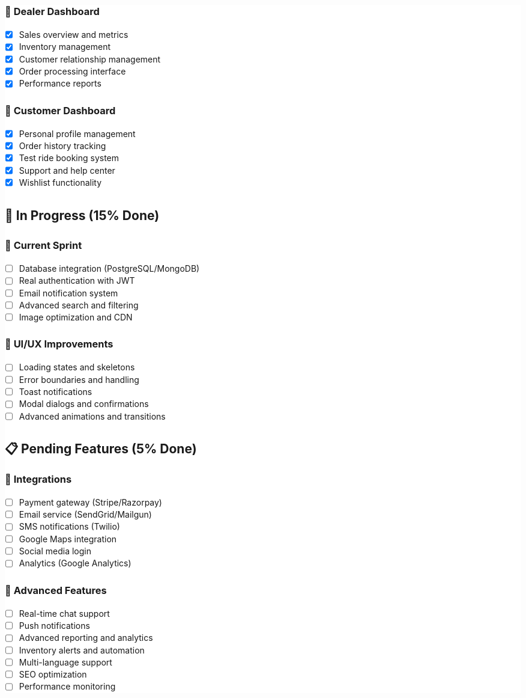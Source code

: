 ### 🏪 **Dealer Dashboard**
- [x] Sales overview and metrics
- [x] Inventory management
- [x] Customer relationship management
- [x] Order processing interface
- [x] Performance reports

### 👤 **Customer Dashboard**
- [x] Personal profile management
- [x] Order history tracking
- [x] Test ride booking system
- [x] Support and help center
- [x] Wishlist functionality

## 🚧 In Progress (15% Done)

### 🔄 **Current Sprint**
- [ ] Database integration (PostgreSQL/MongoDB)
- [ ] Real authentication with JWT
- [ ] Email notification system
- [ ] Advanced search and filtering
- [ ] Image optimization and CDN

### 🎨 **UI/UX Improvements**
- [ ] Loading states and skeletons
- [ ] Error boundaries and handling
- [ ] Toast notifications
- [ ] Modal dialogs and confirmations
- [ ] Advanced animations and transitions

## 📋 Pending Features (5% Done)

### 🔌 **Integrations**
- [ ] Payment gateway (Stripe/Razorpay)
- [ ] Email service (SendGrid/Mailgun)
- [ ] SMS notifications (Twilio)
- [ ] Google Maps integration
- [ ] Social media login
- [ ] Analytics (Google Analytics)

### 🚀 **Advanced Features**
- [ ] Real-time chat support
- [ ] Push notifications
- [ ] Advanced reporting and analytics
- [ ] Inventory alerts and automation
- [ ] Multi-language support
- [ ] SEO optimization
- [ ] Performance monitoring
